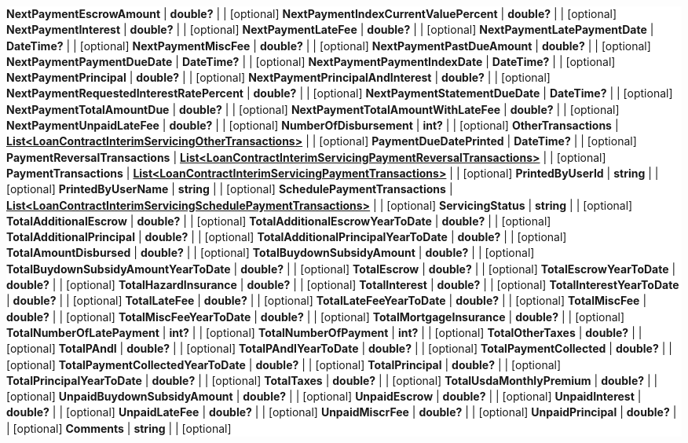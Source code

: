 **NextPaymentEscrowAmount** | **double?** |  | [optional] 
**NextPaymentIndexCurrentValuePercent** | **double?** |  | [optional] 
**NextPaymentInterest** | **double?** |  | [optional] 
**NextPaymentLateFee** | **double?** |  | [optional] 
**NextPaymentLatePaymentDate** | **DateTime?** |  | [optional] 
**NextPaymentMiscFee** | **double?** |  | [optional] 
**NextPaymentPastDueAmount** | **double?** |  | [optional] 
**NextPaymentPaymentDueDate** | **DateTime?** |  | [optional] 
**NextPaymentPaymentIndexDate** | **DateTime?** |  | [optional] 
**NextPaymentPrincipal** | **double?** |  | [optional] 
**NextPaymentPrincipalAndInterest** | **double?** |  | [optional] 
**NextPaymentRequestedInterestRatePercent** | **double?** |  | [optional] 
**NextPaymentStatementDueDate** | **DateTime?** |  | [optional] 
**NextPaymentTotalAmountDue** | **double?** |  | [optional] 
**NextPaymentTotalAmountWithLateFee** | **double?** |  | [optional] 
**NextPaymentUnpaidLateFee** | **double?** |  | [optional] 
**NumberOfDisbursement** | **int?** |  | [optional] 
**OtherTransactions** | [**List&lt;LoanContractInterimServicingOtherTransactions&gt;**](LoanContractInterimServicingOtherTransactions.md) |  | [optional] 
**PaymentDueDatePrinted** | **DateTime?** |  | [optional] 
**PaymentReversalTransactions** | [**List&lt;LoanContractInterimServicingPaymentReversalTransactions&gt;**](LoanContractInterimServicingPaymentReversalTransactions.md) |  | [optional] 
**PaymentTransactions** | [**List&lt;LoanContractInterimServicingPaymentTransactions&gt;**](LoanContractInterimServicingPaymentTransactions.md) |  | [optional] 
**PrintedByUserId** | **string** |  | [optional] 
**PrintedByUserName** | **string** |  | [optional] 
**SchedulePaymentTransactions** | [**List&lt;LoanContractInterimServicingSchedulePaymentTransactions&gt;**](LoanContractInterimServicingSchedulePaymentTransactions.md) |  | [optional] 
**ServicingStatus** | **string** |  | [optional] 
**TotalAdditionalEscrow** | **double?** |  | [optional] 
**TotalAdditionalEscrowYearToDate** | **double?** |  | [optional] 
**TotalAdditionalPrincipal** | **double?** |  | [optional] 
**TotalAdditionalPrincipalYearToDate** | **double?** |  | [optional] 
**TotalAmountDisbursed** | **double?** |  | [optional] 
**TotalBuydownSubsidyAmount** | **double?** |  | [optional] 
**TotalBuydownSubsidyAmountYearToDate** | **double?** |  | [optional] 
**TotalEscrow** | **double?** |  | [optional] 
**TotalEscrowYearToDate** | **double?** |  | [optional] 
**TotalHazardInsurance** | **double?** |  | [optional] 
**TotalInterest** | **double?** |  | [optional] 
**TotalInterestYearToDate** | **double?** |  | [optional] 
**TotalLateFee** | **double?** |  | [optional] 
**TotalLateFeeYearToDate** | **double?** |  | [optional] 
**TotalMiscFee** | **double?** |  | [optional] 
**TotalMiscFeeYearToDate** | **double?** |  | [optional] 
**TotalMortgageInsurance** | **double?** |  | [optional] 
**TotalNumberOfLatePayment** | **int?** |  | [optional] 
**TotalNumberOfPayment** | **int?** |  | [optional] 
**TotalOtherTaxes** | **double?** |  | [optional] 
**TotalPAndI** | **double?** |  | [optional] 
**TotalPAndIYearToDate** | **double?** |  | [optional] 
**TotalPaymentCollected** | **double?** |  | [optional] 
**TotalPaymentCollectedYearToDate** | **double?** |  | [optional] 
**TotalPrincipal** | **double?** |  | [optional] 
**TotalPrincipalYearToDate** | **double?** |  | [optional] 
**TotalTaxes** | **double?** |  | [optional] 
**TotalUsdaMonthlyPremium** | **double?** |  | [optional] 
**UnpaidBuydownSubsidyAmount** | **double?** |  | [optional] 
**UnpaidEscrow** | **double?** |  | [optional] 
**UnpaidInterest** | **double?** |  | [optional] 
**UnpaidLateFee** | **double?** |  | [optional] 
**UnpaidMiscrFee** | **double?** |  | [optional] 
**UnpaidPrincipal** | **double?** |  | [optional] 
**Comments** | **string** |  | [optional] 